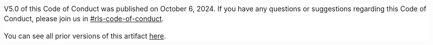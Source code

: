 V5.0 of this Code of Conduct was published on October 6, 2024. If you have any questions or suggestions regarding this Code of Conduct, please join us in [\#rls-code-of-conduct](https://rands-leadership.slack.com/archives/C7KSGKPJL). 

You can see all prior versions of this artifact [here](https://github.com/randsleadershipslack/documents-and-resources/commits/main/code-of-conduct.md).
